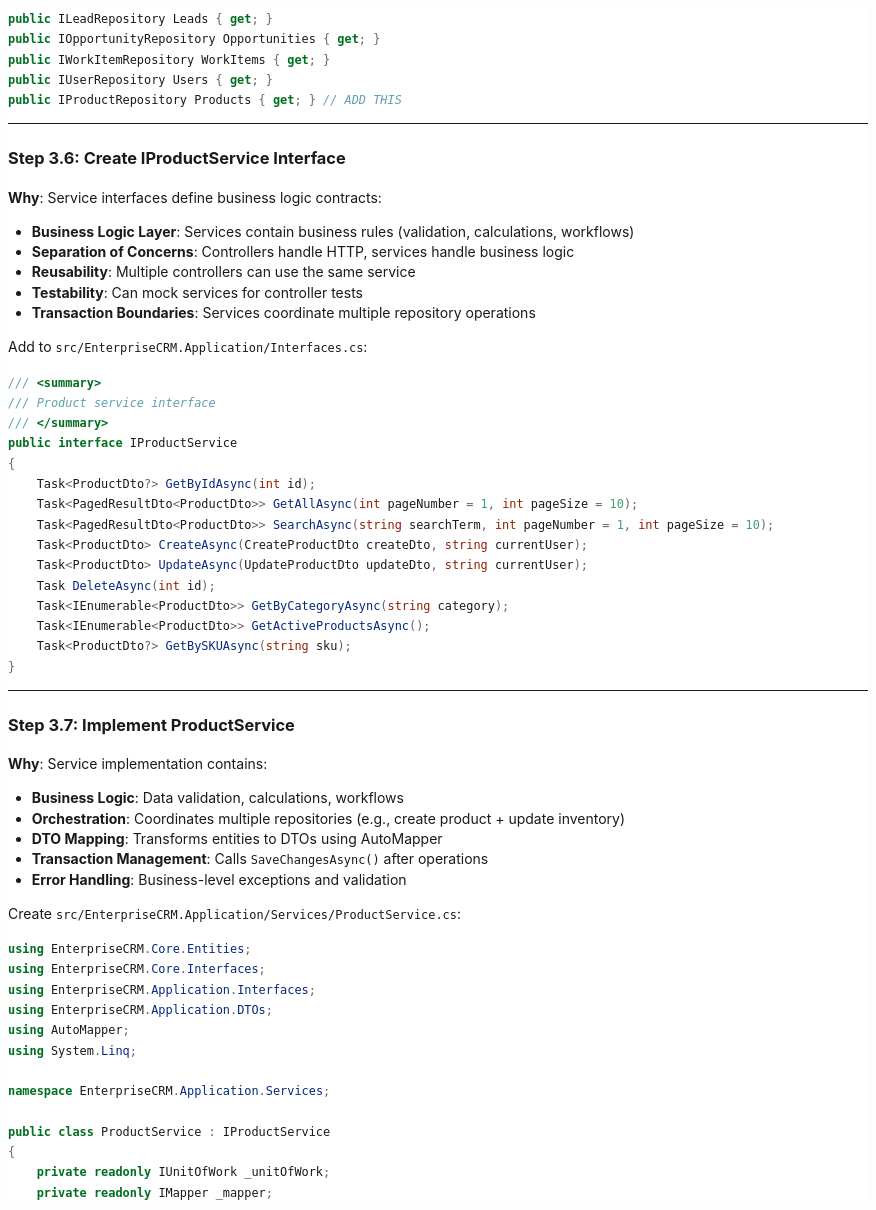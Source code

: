 ```csharp
public ILeadRepository Leads { get; }
public IOpportunityRepository Opportunities { get; }
public IWorkItemRepository WorkItems { get; }
public IUserRepository Users { get; }
public IProductRepository Products { get; } // ADD THIS
```

---

### **Step 3.6: Create IProductService Interface**

**Why**: Service interfaces define business logic contracts:
- **Business Logic Layer**: Services contain business rules (validation, calculations, workflows)
- **Separation of Concerns**: Controllers handle HTTP, services handle business logic
- **Reusability**: Multiple controllers can use the same service
- **Testability**: Can mock services for controller tests
- **Transaction Boundaries**: Services coordinate multiple repository operations

Add to `src/EnterpriseCRM.Application/Interfaces.cs`:

```csharp
/// <summary>
/// Product service interface
/// </summary>
public interface IProductService
{
    Task<ProductDto?> GetByIdAsync(int id);
    Task<PagedResultDto<ProductDto>> GetAllAsync(int pageNumber = 1, int pageSize = 10);
    Task<PagedResultDto<ProductDto>> SearchAsync(string searchTerm, int pageNumber = 1, int pageSize = 10);
    Task<ProductDto> CreateAsync(CreateProductDto createDto, string currentUser);
    Task<ProductDto> UpdateAsync(UpdateProductDto updateDto, string currentUser);
    Task DeleteAsync(int id);
    Task<IEnumerable<ProductDto>> GetByCategoryAsync(string category);
    Task<IEnumerable<ProductDto>> GetActiveProductsAsync();
    Task<ProductDto?> GetBySKUAsync(string sku);
}
```

---

### **Step 3.7: Implement ProductService**

**Why**: Service implementation contains:
- **Business Logic**: Data validation, calculations, workflows
- **Orchestration**: Coordinates multiple repositories (e.g., create product + update inventory)
- **DTO Mapping**: Transforms entities to DTOs using AutoMapper
- **Transaction Management**: Calls `SaveChangesAsync()` after operations
- **Error Handling**: Business-level exceptions and validation

Create `src/EnterpriseCRM.Application/Services/ProductService.cs`:

```csharp
using EnterpriseCRM.Core.Entities;
using EnterpriseCRM.Core.Interfaces;
using EnterpriseCRM.Application.Interfaces;
using EnterpriseCRM.Application.DTOs;
using AutoMapper;
using System.Linq;

namespace EnterpriseCRM.Application.Services;

public class ProductService : IProductService
{
    private readonly IUnitOfWork _unitOfWork;
    private readonly IMapper _mapper;
```